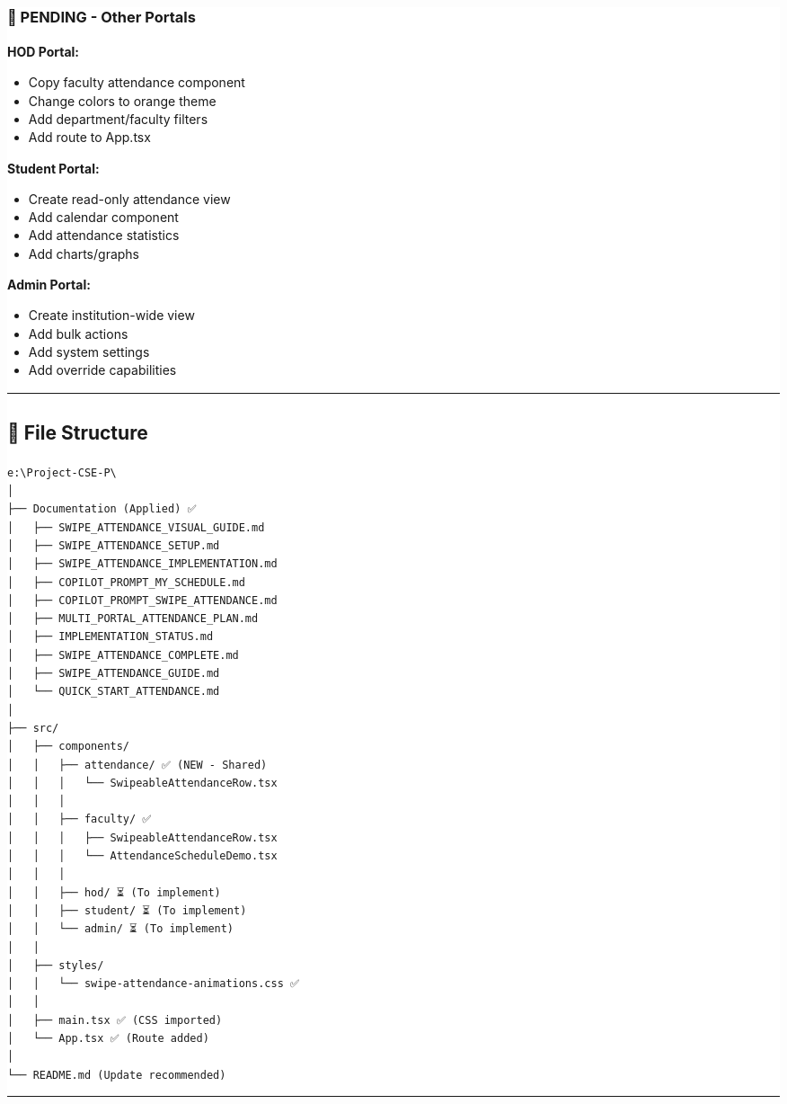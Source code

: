 ### 🔄 PENDING - Other Portals

**HOD Portal:**
- Copy faculty attendance component
- Change colors to orange theme
- Add department/faculty filters
- Add route to App.tsx

**Student Portal:**
- Create read-only attendance view
- Add calendar component
- Add attendance statistics
- Add charts/graphs

**Admin Portal:**
- Create institution-wide view
- Add bulk actions
- Add system settings
- Add override capabilities

---

## 📂 File Structure

```
e:\Project-CSE-P\
│
├── Documentation (Applied) ✅
│   ├── SWIPE_ATTENDANCE_VISUAL_GUIDE.md
│   ├── SWIPE_ATTENDANCE_SETUP.md
│   ├── SWIPE_ATTENDANCE_IMPLEMENTATION.md
│   ├── COPILOT_PROMPT_MY_SCHEDULE.md
│   ├── COPILOT_PROMPT_SWIPE_ATTENDANCE.md
│   ├── MULTI_PORTAL_ATTENDANCE_PLAN.md
│   ├── IMPLEMENTATION_STATUS.md
│   ├── SWIPE_ATTENDANCE_COMPLETE.md
│   ├── SWIPE_ATTENDANCE_GUIDE.md
│   └── QUICK_START_ATTENDANCE.md
│
├── src/
│   ├── components/
│   │   ├── attendance/ ✅ (NEW - Shared)
│   │   │   └── SwipeableAttendanceRow.tsx
│   │   │
│   │   ├── faculty/ ✅
│   │   │   ├── SwipeableAttendanceRow.tsx
│   │   │   └── AttendanceScheduleDemo.tsx
│   │   │
│   │   ├── hod/ ⏳ (To implement)
│   │   ├── student/ ⏳ (To implement)
│   │   └── admin/ ⏳ (To implement)
│   │
│   ├── styles/
│   │   └── swipe-attendance-animations.css ✅
│   │
│   ├── main.tsx ✅ (CSS imported)
│   └── App.tsx ✅ (Route added)
│
└── README.md (Update recommended)
```

---